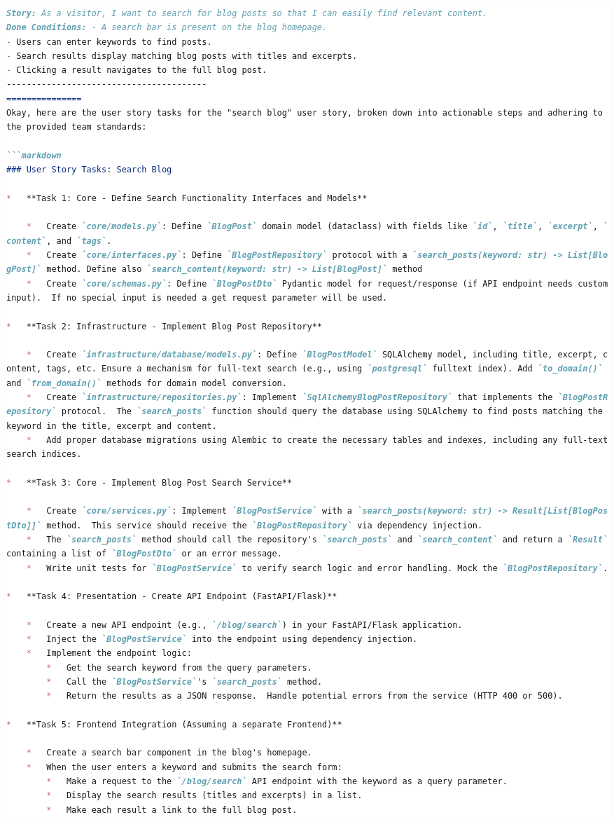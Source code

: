 ```markdown
Story: As a visitor, I want to search for blog posts so that I can easily find relevant content.
Done Conditions: - A search bar is present on the blog homepage.
- Users can enter keywords to find posts.
- Search results display matching blog posts with titles and excerpts.
- Clicking a result navigates to the full blog post.
----------------------------------------
===============
Okay, here are the user story tasks for the "search blog" user story, broken down into actionable steps and adhering to the provided team standards:

```markdown
### User Story Tasks: Search Blog

*   **Task 1: Core - Define Search Functionality Interfaces and Models**

    *   Create `core/models.py`: Define `BlogPost` domain model (dataclass) with fields like `id`, `title`, `excerpt`, `content`, and `tags`.
    *   Create `core/interfaces.py`: Define `BlogPostRepository` protocol with a `search_posts(keyword: str) -> List[BlogPost]` method. Define also `search_content(keyword: str) -> List[BlogPost]` method
    *   Create `core/schemas.py`: Define `BlogPostDto` Pydantic model for request/response (if API endpoint needs custom input).  If no special input is needed a get request parameter will be used.

*   **Task 2: Infrastructure - Implement Blog Post Repository**

    *   Create `infrastructure/database/models.py`: Define `BlogPostModel` SQLAlchemy model, including title, excerpt, content, tags, etc. Ensure a mechanism for full-text search (e.g., using `postgresql` fulltext index). Add `to_domain()` and `from_domain()` methods for domain model conversion.
    *   Create `infrastructure/repositories.py`: Implement `SqlAlchemyBlogPostRepository` that implements the `BlogPostRepository` protocol.  The `search_posts` function should query the database using SQLAlchemy to find posts matching the keyword in the title, excerpt and content.
    *   Add proper database migrations using Alembic to create the necessary tables and indexes, including any full-text search indices.

*   **Task 3: Core - Implement Blog Post Search Service**

    *   Create `core/services.py`: Implement `BlogPostService` with a `search_posts(keyword: str) -> Result[List[BlogPostDto]]` method.  This service should receive the `BlogPostRepository` via dependency injection.
    *   The `search_posts` method should call the repository's `search_posts` and `search_content` and return a `Result` containing a list of `BlogPostDto` or an error message.
    *   Write unit tests for `BlogPostService` to verify search logic and error handling. Mock the `BlogPostRepository`.

*   **Task 4: Presentation - Create API Endpoint (FastAPI/Flask)**

    *   Create a new API endpoint (e.g., `/blog/search`) in your FastAPI/Flask application.
    *   Inject the `BlogPostService` into the endpoint using dependency injection.
    *   Implement the endpoint logic:
        *   Get the search keyword from the query parameters.
        *   Call the `BlogPostService`'s `search_posts` method.
        *   Return the results as a JSON response.  Handle potential errors from the service (HTTP 400 or 500).

*   **Task 5: Frontend Integration (Assuming a separate Frontend)**

    *   Create a search bar component in the blog's homepage.
    *   When the user enters a keyword and submits the search form:
        *   Make a request to the `/blog/search` API endpoint with the keyword as a query parameter.
        *   Display the search results (titles and excerpts) in a list.
        *   Make each result a link to the full blog post.

```